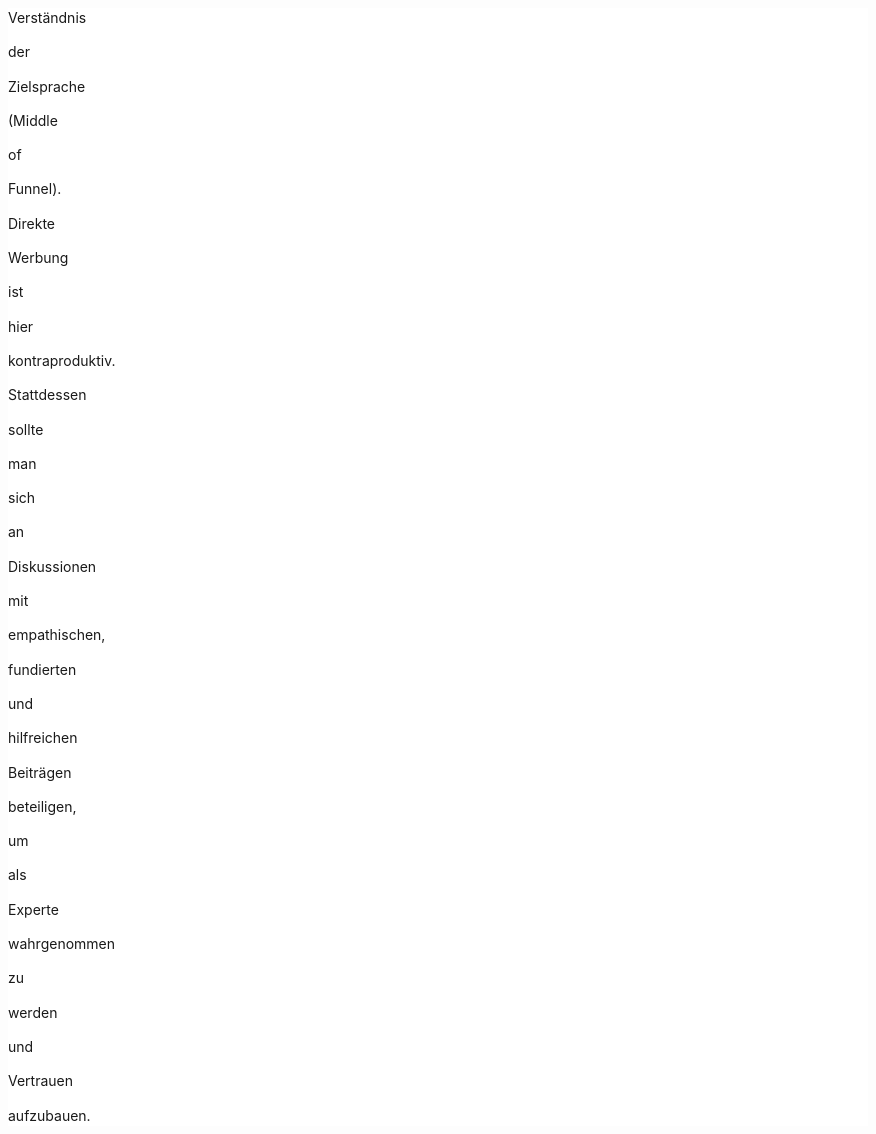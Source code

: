 Verständnis

der

Zielsprache

(Middle

of

Funnel).

Direkte

Werbung

ist

hier

kontraproduktiv.

Stattdessen

sollte

man

sich

an

Diskussionen

mit

empathischen,

fundierten

und

hilfreichen

Beiträgen

beteiligen,

um

als

Experte

wahrgenommen

zu

werden

und

Vertrauen

aufzubauen.
